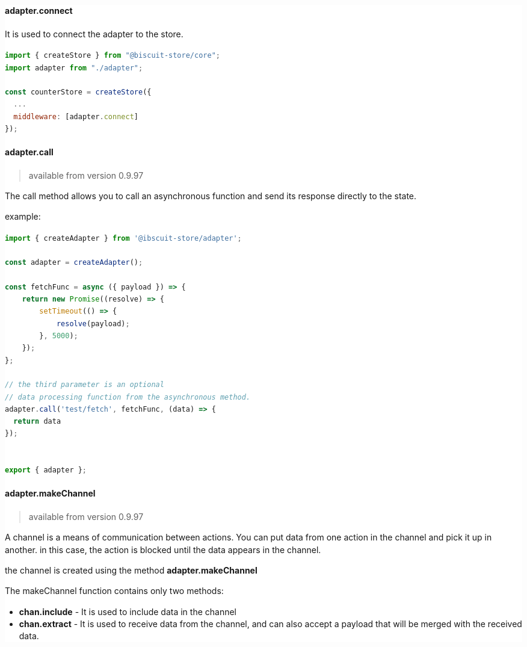 #### adapter.connect
It is used to connect the adapter to the store.

```javascript
import { createStore } from "@biscuit-store/core";
import adapter from "./adapter";

const counterStore = createStore({
  ...
  middleware: [adapter.connect]
});
```
#### adapter.call
> available from version 0.9.97

The call method allows you to call an asynchronous function and send its response directly to the state.

example:
```javascript
import { createAdapter } from '@ibscuit-store/adapter';

const adapter = createAdapter();

const fetchFunc = async ({ payload }) => {
    return new Promise((resolve) => {
        setTimeout(() => {
            resolve(payload);
        }, 5000);
    });
};

// the third parameter is an optional 
// data processing function from the asynchronous method.
adapter.call('test/fetch', fetchFunc, (data) => {
  return data
});


export { adapter };
```

#### adapter.makeChannel
> available from version 0.9.97

A channel is a means of communication between actions. You can put data from one action in the channel and pick it up in another. in this case, the action is blocked until the data appears in the channel.

the channel is created using the method **adapter.makeChannel**

The makeChannel function contains only two methods:
- **chan.include** - It is used to include data in the channel
- **chan.extract** - It is used to receive data from the channel, and can also accept a payload that will be merged with the received data. 
